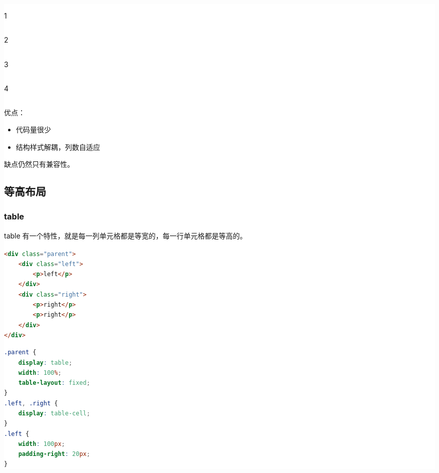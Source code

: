 <div class="demo14">
    <div class="parent">
        <div class="column"><p>1</p></div>
        <div class="column"><p>2</p></div>
        <div class="column"><p>3</p></div>
        <div class="column"><p>4</p></div>
    </div>
</div>

优点：

- 代码量很少

- 结构样式解耦，列数自适应

缺点仍然只有兼容性。

## 等高布局

### table

table 有一个特性，就是每一列单元格都是等宽的，每一行单元格都是等高的。

```html
<div class="parent">
    <div class="left">
        <p>left</p>
    </div>
    <div class="right">
        <p>right</p>
        <p>right</p>
    </div>
</div>
```

```css
.parent {
    display: table;
    width: 100%;
    table-layout: fixed;
}
.left, .right {
    display: table-cell;
}
.left {
    width: 100px;
    padding-right: 20px;
}
```

<style>
    .demo15{
        width: 200px;
        height: 100px;
    }
    .demo15 .parent {
        display: table;
        width: 100%;
        height: 100%;
        table-layout: fixed;
    }
    .demo15 .left, .demo15 .right {
        display: table-cell;
    }
    .demo15 .left{
        padding-right: 20px;
        background-clip: content-box;